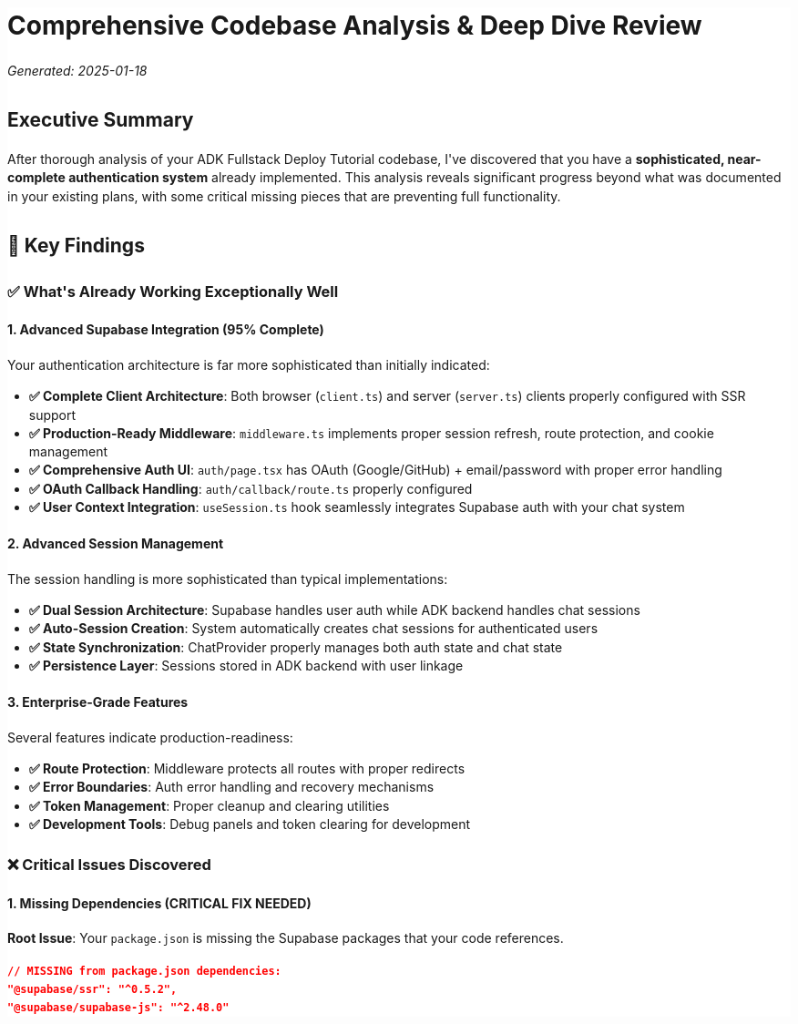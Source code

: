 # Comprehensive Codebase Analysis & Deep Dive Review
*Generated: 2025-01-18*

## Executive Summary

After thorough analysis of your ADK Fullstack Deploy Tutorial codebase, I've discovered that you have a **sophisticated, near-complete authentication system** already implemented. This analysis reveals significant progress beyond what was documented in your existing plans, with some critical missing pieces that are preventing full functionality.

## 🎯 Key Findings

### ✅ What's Already Working Exceptionally Well

#### 1. **Advanced Supabase Integration (95% Complete)**
Your authentication architecture is far more sophisticated than initially indicated:

- **✅ Complete Client Architecture**: Both browser (`client.ts`) and server (`server.ts`) clients properly configured with SSR support
- **✅ Production-Ready Middleware**: `middleware.ts` implements proper session refresh, route protection, and cookie management
- **✅ Comprehensive Auth UI**: `auth/page.tsx` has OAuth (Google/GitHub) + email/password with proper error handling
- **✅ OAuth Callback Handling**: `auth/callback/route.ts` properly configured
- **✅ User Context Integration**: `useSession.ts` hook seamlessly integrates Supabase auth with your chat system

#### 2. **Advanced Session Management**
The session handling is more sophisticated than typical implementations:

- **✅ Dual Session Architecture**: Supabase handles user auth while ADK backend handles chat sessions
- **✅ Auto-Session Creation**: System automatically creates chat sessions for authenticated users  
- **✅ State Synchronization**: ChatProvider properly manages both auth state and chat state
- **✅ Persistence Layer**: Sessions stored in ADK backend with user linkage

#### 3. **Enterprise-Grade Features**
Several features indicate production-readiness:

- **✅ Route Protection**: Middleware protects all routes with proper redirects
- **✅ Error Boundaries**: Auth error handling and recovery mechanisms
- **✅ Token Management**: Proper cleanup and clearing utilities
- **✅ Development Tools**: Debug panels and token clearing for development

### ❌ Critical Issues Discovered

#### 1. **Missing Dependencies** (CRITICAL FIX NEEDED)
**Root Issue**: Your `package.json` is missing the Supabase packages that your code references.

```json
// MISSING from package.json dependencies:
"@supabase/ssr": "^0.5.2",
"@supabase/supabase-js": "^2.48.0"
```
